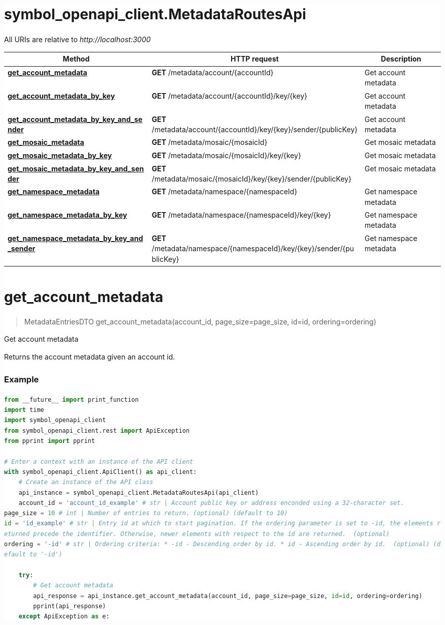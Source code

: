 # symbol_openapi_client.MetadataRoutesApi

All URIs are relative to *http://localhost:3000*

Method | HTTP request | Description
------------- | ------------- | -------------
[**get_account_metadata**](MetadataRoutesApi.md#get_account_metadata) | **GET** /metadata/account/{accountId} | Get account metadata
[**get_account_metadata_by_key**](MetadataRoutesApi.md#get_account_metadata_by_key) | **GET** /metadata/account/{accountId}/key/{key} | Get account metadata
[**get_account_metadata_by_key_and_sender**](MetadataRoutesApi.md#get_account_metadata_by_key_and_sender) | **GET** /metadata/account/{accountId}/key/{key}/sender/{publicKey} | Get account metadata
[**get_mosaic_metadata**](MetadataRoutesApi.md#get_mosaic_metadata) | **GET** /metadata/mosaic/{mosaicId} | Get mosaic metadata
[**get_mosaic_metadata_by_key**](MetadataRoutesApi.md#get_mosaic_metadata_by_key) | **GET** /metadata/mosaic/{mosaicId}/key/{key} | Get mosaic metadata
[**get_mosaic_metadata_by_key_and_sender**](MetadataRoutesApi.md#get_mosaic_metadata_by_key_and_sender) | **GET** /metadata/mosaic/{mosaicId}/key/{key}/sender/{publicKey} | Get mosaic metadata
[**get_namespace_metadata**](MetadataRoutesApi.md#get_namespace_metadata) | **GET** /metadata/namespace/{namespaceId} | Get namespace metadata
[**get_namespace_metadata_by_key**](MetadataRoutesApi.md#get_namespace_metadata_by_key) | **GET** /metadata/namespace/{namespaceId}/key/{key} | Get namespace metadata
[**get_namespace_metadata_by_key_and_sender**](MetadataRoutesApi.md#get_namespace_metadata_by_key_and_sender) | **GET** /metadata/namespace/{namespaceId}/key/{key}/sender/{publicKey} | Get namespace metadata


# **get_account_metadata**
> MetadataEntriesDTO get_account_metadata(account_id, page_size=page_size, id=id, ordering=ordering)

Get account metadata

Returns the account metadata given an account id.

### Example

```python
from __future__ import print_function
import time
import symbol_openapi_client
from symbol_openapi_client.rest import ApiException
from pprint import pprint

# Enter a context with an instance of the API client
with symbol_openapi_client.ApiClient() as api_client:
    # Create an instance of the API class
    api_instance = symbol_openapi_client.MetadataRoutesApi(api_client)
    account_id = 'account_id_example' # str | Account public key or address enconded using a 32-character set.
page_size = 10 # int | Number of entries to return. (optional) (default to 10)
id = 'id_example' # str | Entry id at which to start pagination. If the ordering parameter is set to -id, the elements returned precede the identifier. Otherwise, newer elements with respect to the id are returned.  (optional)
ordering = '-id' # str | Ordering criteria: * -id - Descending order by id. * id - Ascending order by id.  (optional) (default to '-id')

    try:
        # Get account metadata
        api_response = api_instance.get_account_metadata(account_id, page_size=page_size, id=id, ordering=ordering)
        pprint(api_response)
    except ApiException as e:
```